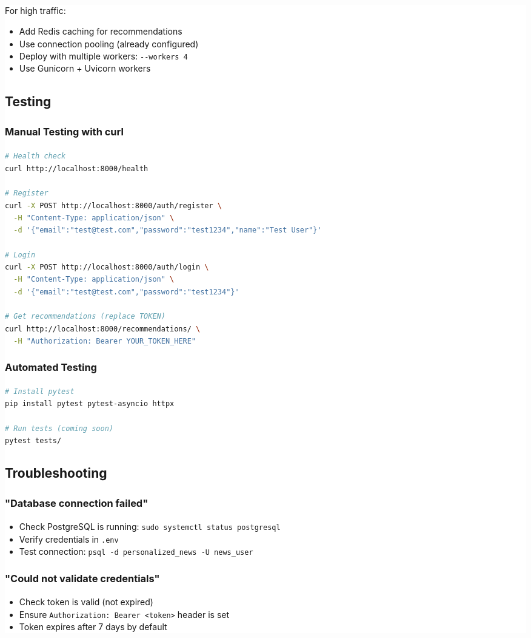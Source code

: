 For high traffic:
- Add Redis caching for recommendations
- Use connection pooling (already configured)
- Deploy with multiple workers: `--workers 4`
- Use Gunicorn + Uvicorn workers

## Testing

### Manual Testing with curl

```bash
# Health check
curl http://localhost:8000/health

# Register
curl -X POST http://localhost:8000/auth/register \
  -H "Content-Type: application/json" \
  -d '{"email":"test@test.com","password":"test1234","name":"Test User"}'

# Login
curl -X POST http://localhost:8000/auth/login \
  -H "Content-Type: application/json" \
  -d '{"email":"test@test.com","password":"test1234"}'

# Get recommendations (replace TOKEN)
curl http://localhost:8000/recommendations/ \
  -H "Authorization: Bearer YOUR_TOKEN_HERE"
```

### Automated Testing

```bash
# Install pytest
pip install pytest pytest-asyncio httpx

# Run tests (coming soon)
pytest tests/
```

## Troubleshooting

### "Database connection failed"
- Check PostgreSQL is running: `sudo systemctl status postgresql`
- Verify credentials in `.env`
- Test connection: `psql -d personalized_news -U news_user`

### "Could not validate credentials"
- Check token is valid (not expired)
- Ensure `Authorization: Bearer <token>` header is set
- Token expires after 7 days by default
